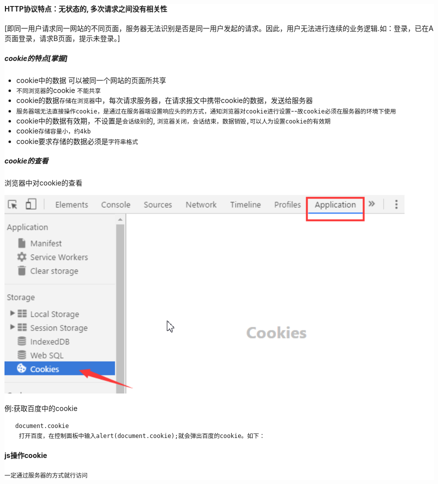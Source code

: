 



#### HTTP协议特点：无状态的,  多次请求之间没有相关性

[即同一用户请求同一网站的不同页面，服务器无法识别是否是同一用户发起的请求。因此，用户无法进行连续的业务逻辑.如：登录，已在A页面登录，请求B页面，提示未登录。]



##### cookie的特点[掌握]

- cookie中的数据 可以被同一个网站的页面所共享
- `不同浏览器`的cookie `不能共享`
- cookie的数据`存储在浏览器`中，每次请求服务器，在请求报文中携带cookie的数据，发送给服务器
- `服务器端无法直接操作cookie，是通过在服务器端设置响应头的的方式，通知浏览器对cookie进行设置`--`故cookie必须在服务器的环境下使用`
- cookie中的数据有效期，不设置是`会话级别`的, `浏览器关闭，会话结束，数据销毁,可以人为设置cookie的有效期`
- cookie`存储容量小，约4kb`
- cookie要求存储的数据必须是`字符串格式`
##### cookie的查看

浏览器中对cookie的查看

<img src="images/1562909615108.png"/>

例:获取百度中的cookie

```
   document.cookie
    打开百度，在控制面板中输入alert(document.cookie);就会弹出百度的cookie。如下：
```



#### js操作cookie

`一定通过服务器的方式就行访问`
